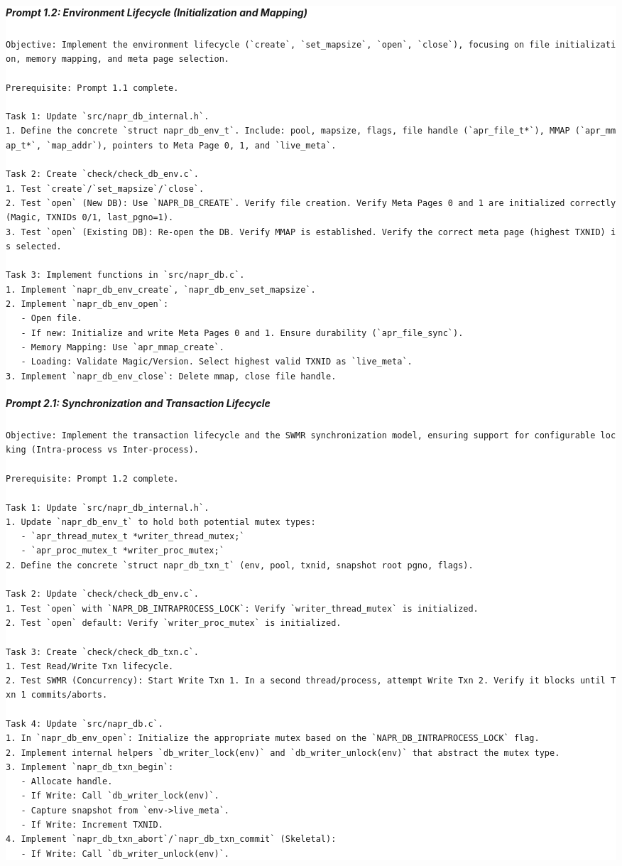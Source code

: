 ##### Prompt 1.2: Environment Lifecycle (Initialization and Mapping)

```text
Objective: Implement the environment lifecycle (`create`, `set_mapsize`, `open`, `close`), focusing on file initialization, memory mapping, and meta page selection.

Prerequisite: Prompt 1.1 complete.

Task 1: Update `src/napr_db_internal.h`.
1. Define the concrete `struct napr_db_env_t`. Include: pool, mapsize, flags, file handle (`apr_file_t*`), MMAP (`apr_mmap_t*`, `map_addr`), pointers to Meta Page 0, 1, and `live_meta`.

Task 2: Create `check/check_db_env.c`.
1. Test `create`/`set_mapsize`/`close`.
2. Test `open` (New DB): Use `NAPR_DB_CREATE`. Verify file creation. Verify Meta Pages 0 and 1 are initialized correctly (Magic, TXNIDs 0/1, last_pgno=1).
3. Test `open` (Existing DB): Re-open the DB. Verify MMAP is established. Verify the correct meta page (highest TXNID) is selected.

Task 3: Implement functions in `src/napr_db.c`.
1. Implement `napr_db_env_create`, `napr_db_env_set_mapsize`.
2. Implement `napr_db_env_open`:
   - Open file.
   - If new: Initialize and write Meta Pages 0 and 1. Ensure durability (`apr_file_sync`).
   - Memory Mapping: Use `apr_mmap_create`.
   - Loading: Validate Magic/Version. Select highest valid TXNID as `live_meta`.
3. Implement `napr_db_env_close`: Delete mmap, close file handle.
```

##### Prompt 2.1: Synchronization and Transaction Lifecycle

```text
Objective: Implement the transaction lifecycle and the SWMR synchronization model, ensuring support for configurable locking (Intra-process vs Inter-process).

Prerequisite: Prompt 1.2 complete.

Task 1: Update `src/napr_db_internal.h`.
1. Update `napr_db_env_t` to hold both potential mutex types:
   - `apr_thread_mutex_t *writer_thread_mutex;`
   - `apr_proc_mutex_t *writer_proc_mutex;`
2. Define the concrete `struct napr_db_txn_t` (env, pool, txnid, snapshot root pgno, flags).

Task 2: Update `check/check_db_env.c`.
1. Test `open` with `NAPR_DB_INTRAPROCESS_LOCK`: Verify `writer_thread_mutex` is initialized.
2. Test `open` default: Verify `writer_proc_mutex` is initialized.

Task 3: Create `check/check_db_txn.c`.
1. Test Read/Write Txn lifecycle.
2. Test SWMR (Concurrency): Start Write Txn 1. In a second thread/process, attempt Write Txn 2. Verify it blocks until Txn 1 commits/aborts.

Task 4: Update `src/napr_db.c`.
1. In `napr_db_env_open`: Initialize the appropriate mutex based on the `NAPR_DB_INTRAPROCESS_LOCK` flag.
2. Implement internal helpers `db_writer_lock(env)` and `db_writer_unlock(env)` that abstract the mutex type.
3. Implement `napr_db_txn_begin`:
   - Allocate handle.
   - If Write: Call `db_writer_lock(env)`.
   - Capture snapshot from `env->live_meta`.
   - If Write: Increment TXNID.
4. Implement `napr_db_txn_abort`/`napr_db_txn_commit` (Skeletal):
   - If Write: Call `db_writer_unlock(env)`.
```